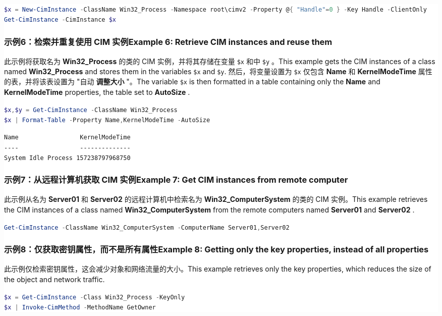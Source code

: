 ```powershell
$x = New-CimInstance -ClassName Win32_Process -Namespace root\cimv2 -Property @{ "Handle"=0 } -Key Handle -ClientOnly
Get-CimInstance -CimInstance $x
```

### <span data-ttu-id="ef642-137">示例6：检索并重复使用 CIM 实例</span><span class="sxs-lookup"><span data-stu-id="ef642-137">Example 6: Retrieve CIM instances and reuse them</span></span>

<span data-ttu-id="ef642-138">此示例将获取名为 **Win32_Process** 的类的 CIM 实例，并将其存储在变量 `$x` 和中 `$y` 。</span><span class="sxs-lookup"><span data-stu-id="ef642-138">This example gets the CIM instances of a class named **Win32_Process** and stores them in the variables `$x` and `$y`.</span></span> <span data-ttu-id="ef642-139">然后，将变量设置为 `$x` 仅包含 **Name** 和 **KernelModeTime** 属性的表，并将该表设置为 "自动 **调整大小** "。</span><span class="sxs-lookup"><span data-stu-id="ef642-139">The variable `$x` is then formatted in a table containing only the **Name** and **KernelModeTime** properties, the table set to **AutoSize** .</span></span>

```powershell
$x,$y = Get-CimInstance -ClassName Win32_Process
$x | Format-Table -Property Name,KernelModeTime -AutoSize
```

```Output
Name                 KernelModeTime
----                 --------------
System Idle Process 157238797968750
```

### <span data-ttu-id="ef642-140">示例7：从远程计算机获取 CIM 实例</span><span class="sxs-lookup"><span data-stu-id="ef642-140">Example 7: Get CIM instances from remote computer</span></span>

<span data-ttu-id="ef642-141">此示例从名为 **Server01** 和 **Server02** 的远程计算机中检索名为 **Win32_ComputerSystem** 的类的 CIM 实例。</span><span class="sxs-lookup"><span data-stu-id="ef642-141">This example retrieves the CIM instances of a class named **Win32_ComputerSystem** from the remote computers named **Server01** and **Server02** .</span></span>

```powershell
Get-CimInstance -ClassName Win32_ComputerSystem -ComputerName Server01,Server02
```

### <span data-ttu-id="ef642-142">示例8：仅获取密钥属性，而不是所有属性</span><span class="sxs-lookup"><span data-stu-id="ef642-142">Example 8: Getting only the key properties, instead of all properties</span></span>

<span data-ttu-id="ef642-143">此示例仅检索密钥属性，这会减少对象和网络流量的大小。</span><span class="sxs-lookup"><span data-stu-id="ef642-143">This example retrieves only the key properties, which reduces the size of the object and network traffic.</span></span>

```powershell
$x = Get-CimInstance -Class Win32_Process -KeyOnly
$x | Invoke-CimMethod -MethodName GetOwner
```

